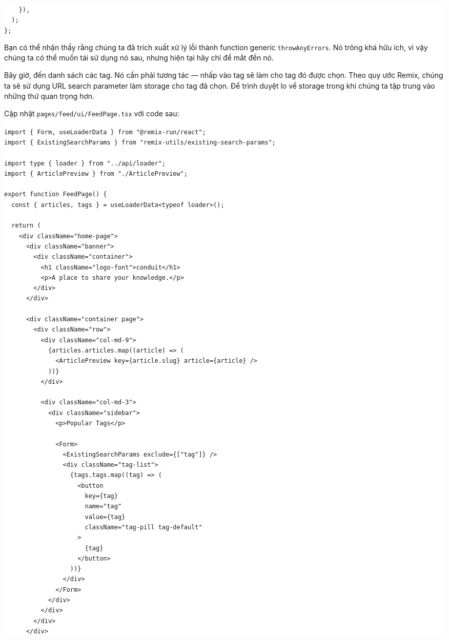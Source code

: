 ```tsx title="pages/feed/api/loader.ts"
    }),
  );
};
```

Bạn có thể nhận thấy rằng chúng ta đã trích xuất xử lý lỗi thành function generic `throwAnyErrors`. Nó trông khá hữu ích, vì vậy chúng ta có thể muốn tái sử dụng nó sau, nhưng hiện tại hãy chỉ để mắt đến nó.

Bây giờ, đến danh sách các tag. Nó cần phải tương tác — nhấp vào tag sẽ làm cho tag đó được chọn. Theo quy ước Remix, chúng ta sẽ sử dụng URL search parameter làm storage cho tag đã chọn. Để trình duyệt lo về storage trong khi chúng ta tập trung vào những thứ quan trọng hơn.

Cập nhật `pages/feed/ui/FeedPage.tsx` với code sau:

```tsx title="pages/feed/ui/FeedPage.tsx"
import { Form, useLoaderData } from "@remix-run/react";
import { ExistingSearchParams } from "remix-utils/existing-search-params";

import type { loader } from "../api/loader";
import { ArticlePreview } from "./ArticlePreview";

export function FeedPage() {
  const { articles, tags } = useLoaderData<typeof loader>();

  return (
    <div className="home-page">
      <div className="banner">
        <div className="container">
          <h1 className="logo-font">conduit</h1>
          <p>A place to share your knowledge.</p>
        </div>
      </div>

      <div className="container page">
        <div className="row">
          <div className="col-md-9">
            {articles.articles.map((article) => (
              <ArticlePreview key={article.slug} article={article} />
            ))}
          </div>

          <div className="col-md-3">
            <div className="sidebar">
              <p>Popular Tags</p>

              <Form>
                <ExistingSearchParams exclude={["tag"]} />
                <div className="tag-list">
                  {tags.tags.map((tag) => (
                    <button
                      key={tag}
                      name="tag"
                      value={tag}
                      className="tag-pill tag-default"
                    >
                      {tag}
                    </button>
                  ))}
                </div>
              </Form>
            </div>
          </div>
        </div>
      </div>
```